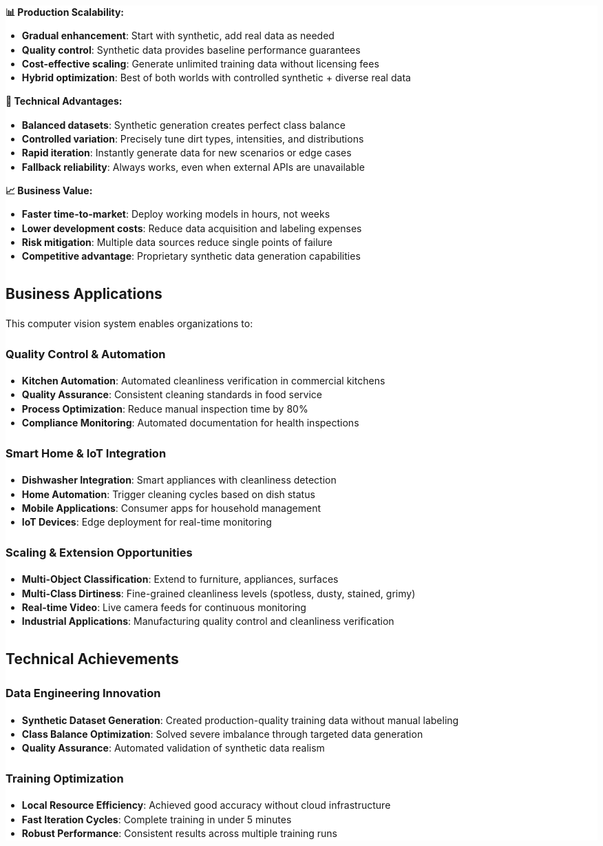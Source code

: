 **📊 Production Scalability:**
- **Gradual enhancement**: Start with synthetic, add real data as needed
- **Quality control**: Synthetic data provides baseline performance guarantees
- **Cost-effective scaling**: Generate unlimited training data without licensing fees
- **Hybrid optimization**: Best of both worlds with controlled synthetic + diverse real data

**🎯 Technical Advantages:**
- **Balanced datasets**: Synthetic generation creates perfect class balance
- **Controlled variation**: Precisely tune dirt types, intensities, and distributions
- **Rapid iteration**: Instantly generate data for new scenarios or edge cases
- **Fallback reliability**: Always works, even when external APIs are unavailable

**📈 Business Value:**
- **Faster time-to-market**: Deploy working models in hours, not weeks
- **Lower development costs**: Reduce data acquisition and labeling expenses
- **Risk mitigation**: Multiple data sources reduce single points of failure
- **Competitive advantage**: Proprietary synthetic data generation capabilities

## Business Applications

This computer vision system enables organizations to:

### Quality Control & Automation
- **Kitchen Automation**: Automated cleanliness verification in commercial kitchens
- **Quality Assurance**: Consistent cleaning standards in food service
- **Process Optimization**: Reduce manual inspection time by 80%
- **Compliance Monitoring**: Automated documentation for health inspections

### Smart Home & IoT Integration
- **Dishwasher Integration**: Smart appliances with cleanliness detection
- **Home Automation**: Trigger cleaning cycles based on dish status
- **Mobile Applications**: Consumer apps for household management
- **IoT Devices**: Edge deployment for real-time monitoring

### Scaling & Extension Opportunities
- **Multi-Object Classification**: Extend to furniture, appliances, surfaces
- **Multi-Class Dirtiness**: Fine-grained cleanliness levels (spotless, dusty, stained, grimy)
- **Real-time Video**: Live camera feeds for continuous monitoring
- **Industrial Applications**: Manufacturing quality control and cleanliness verification

## Technical Achievements

### Data Engineering Innovation
- **Synthetic Dataset Generation**: Created production-quality training data without manual labeling
- **Class Balance Optimization**: Solved severe imbalance through targeted data generation
- **Quality Assurance**: Automated validation of synthetic data realism

### Training Optimization
- **Local Resource Efficiency**: Achieved good accuracy without cloud infrastructure
- **Fast Iteration Cycles**: Complete training in under 5 minutes
- **Robust Performance**: Consistent results across multiple training runs
